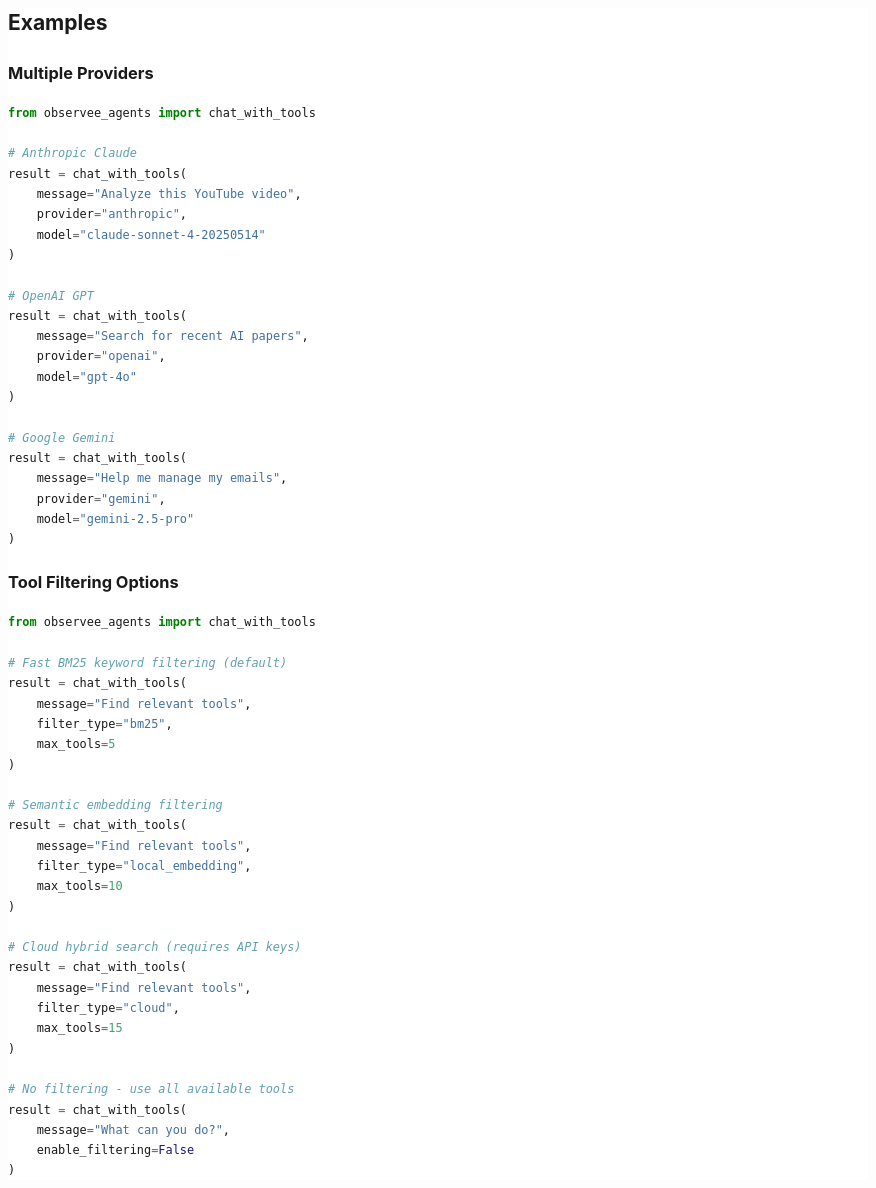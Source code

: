 ## Examples

### Multiple Providers

```python
from observee_agents import chat_with_tools

# Anthropic Claude
result = chat_with_tools(
    message="Analyze this YouTube video",
    provider="anthropic",
    model="claude-sonnet-4-20250514"
)

# OpenAI GPT
result = chat_with_tools(
    message="Search for recent AI papers", 
    provider="openai",
    model="gpt-4o"
)

# Google Gemini
result = chat_with_tools(
    message="Help me manage my emails",
    provider="gemini", 
    model="gemini-2.5-pro"
)
```

### Tool Filtering Options

```python
from observee_agents import chat_with_tools

# Fast BM25 keyword filtering (default)
result = chat_with_tools(
    message="Find relevant tools",
    filter_type="bm25",
    max_tools=5
)

# Semantic embedding filtering
result = chat_with_tools(
    message="Find relevant tools",
    filter_type="local_embedding",
    max_tools=10
)

# Cloud hybrid search (requires API keys)
result = chat_with_tools(
    message="Find relevant tools",
    filter_type="cloud",
    max_tools=15
)

# No filtering - use all available tools
result = chat_with_tools(
    message="What can you do?",
    enable_filtering=False
)
```
